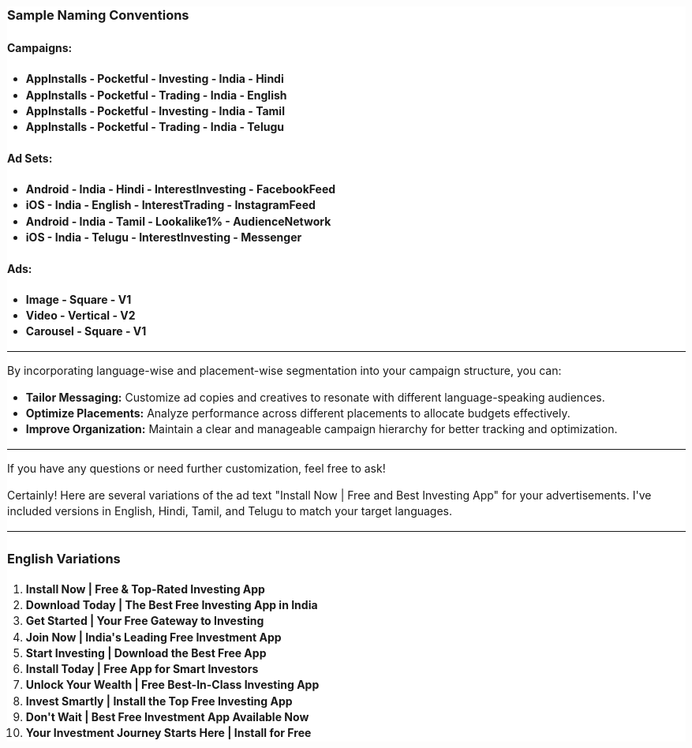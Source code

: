 
### **Sample Naming Conventions**

#### **Campaigns:**

- **AppInstalls - Pocketful - Investing - India - Hindi**
- **AppInstalls - Pocketful - Trading - India - English**
- **AppInstalls - Pocketful - Investing - India - Tamil**
- **AppInstalls - Pocketful - Trading - India - Telugu**

#### **Ad Sets:**

- **Android - India - Hindi - InterestInvesting - FacebookFeed**
- **iOS - India - English - InterestTrading - InstagramFeed**
- **Android - India - Tamil - Lookalike1% - AudienceNetwork**
- **iOS - India - Telugu - InterestInvesting - Messenger**

#### **Ads:**

- **Image - Square - V1**
- **Video - Vertical - V2**
- **Carousel - Square - V1**

---

By incorporating language-wise and placement-wise segmentation into your campaign structure, you can:

- **Tailor Messaging:** Customize ad copies and creatives to resonate with different language-speaking audiences.
- **Optimize Placements:** Analyze performance across different placements to allocate budgets effectively.
- **Improve Organization:** Maintain a clear and manageable campaign hierarchy for better tracking and optimization.

---

If you have any questions or need further customization, feel free to ask!




Certainly! Here are several variations of the ad text "Install Now | Free and Best Investing App" for your advertisements. I've included versions in English, Hindi, Tamil, and Telugu to match your target languages.

---

### **English Variations**

1. **Install Now | Free & Top-Rated Investing App**
2. **Download Today | The Best Free Investing App in India**
3. **Get Started | Your Free Gateway to Investing**
4. **Join Now | India's Leading Free Investment App**
5. **Start Investing | Download the Best Free App**
6. **Install Today | Free App for Smart Investors**
7. **Unlock Your Wealth | Free Best-In-Class Investing App**
8. **Invest Smartly | Install the Top Free Investing App**
9. **Don't Wait | Best Free Investment App Available Now**
10. **Your Investment Journey Starts Here | Install for Free**
